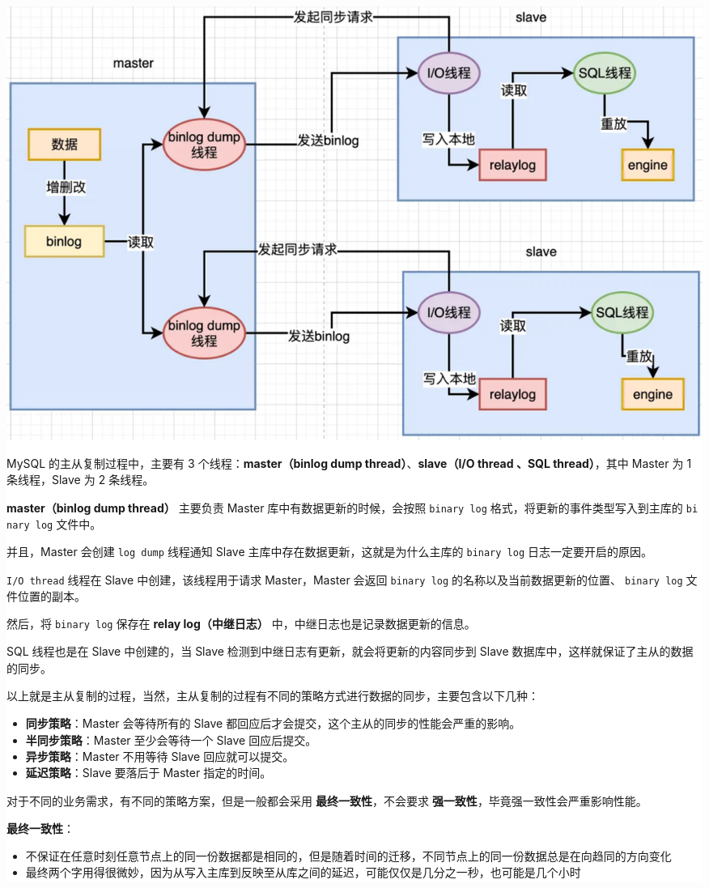 ![](./assets/592.png)

MySQL 的主从复制过程中，主要有 3 个线程：**master（binlog dump thread）**、**slave（I/O thread 、SQL thread）**，其中 Master 为 1 条线程，Slave 为 2 条线程。

**master（binlog dump thread）** 主要负责 Master 库中有数据更新的时候，会按照 `binary log` 格式，将更新的事件类型写入到主库的 `binary log` 文件中。

并且，Master 会创建 `log dump` 线程通知 Slave 主库中存在数据更新，这就是为什么主库的  `binary log` 日志一定要开启的原因。

`I/O thread` 线程在 Slave 中创建，该线程用于请求 Master，Master 会返回 `binary log` 的名称以及当前数据更新的位置、 `binary log`  文件位置的副本。

然后，将 `binary log` 保存在 **relay log（中继日志）** 中，中继日志也是记录数据更新的信息。

SQL 线程也是在 Slave 中创建的，当 Slave 检测到中继日志有更新，就会将更新的内容同步到 Slave 数据库中，这样就保证了主从的数据的同步。

以上就是主从复制的过程，当然，主从复制的过程有不同的策略方式进行数据的同步，主要包含以下几种：

- **同步策略**：Master 会等待所有的 Slave 都回应后才会提交，这个主从的同步的性能会严重的影响。
- **半同步策略**：Master 至少会等待一个 Slave 回应后提交。
- **异步策略**：Master 不用等待 Slave 回应就可以提交。
- **延迟策略**：Slave 要落后于 Master 指定的时间。

对于不同的业务需求，有不同的策略方案，但是一般都会采用 **最终一致性**，不会要求 **强一致性**，毕竟强一致性会严重影响性能。

**最终一致性**：

- 不保证在任意时刻任意节点上的同一份数据都是相同的，但是随着时间的迁移，不同节点上的同一份数据总是在向趋同的方向变化
- 最终两个字用得很微妙，因为从写入主库到反映至从库之间的延迟，可能仅仅是几分之一秒，也可能是几个小时
